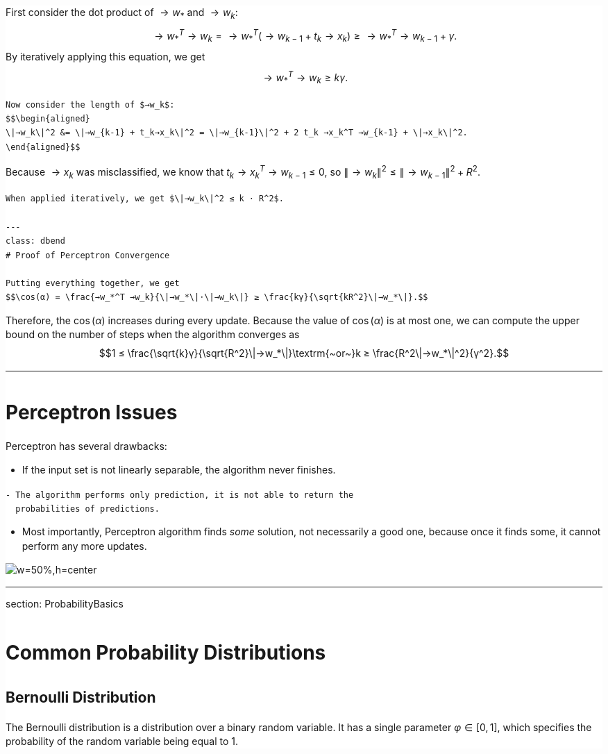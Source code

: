 First consider the dot product of $→w_*$ and $→w_k$:
$$→w_*^T →w_k = →w_*^T (→w_{k-1} + t_k →x_k) ≥ →w_*^T →w_{k-1} + γ.$$
By iteratively applying this equation, we get
$$→w_*^T →w_k ≥ kγ.$$

~~~
Now consider the length of $→w_k$:
$$\begin{aligned}
\|→w_k\|^2 &= \|→w_{k-1} + t_k→x_k\|^2 = \|→w_{k-1}\|^2 + 2 t_k →x_k^T →w_{k-1} + \|→x_k\|^2.
\end{aligned}$$

~~~
Because $→x_k$ was misclassified, we know that $t_k →x_k^T →w_{k-1} ≤ 0$, so
$\|→w_k\|^2 ≤ \|→w_{k-1}\|^2 + R^2.$
~~~
When applied iteratively, we get $\|→w_k\|^2 ≤ k ⋅ R^2$.

---
class: dbend
# Proof of Perceptron Convergence

Putting everything together, we get
$$\cos(α) = \frac{→w_*^T →w_k}{\|→w_*\|⋅\|→w_k\|} ≥ \frac{kγ}{\sqrt{kR^2}\|→w_*\|}.$$

~~~
Therefore, the $\cos(α)$ increases during every update. Because the value of
$\cos(α)$ is at most one, we can compute the upper bound on the number
of steps when the algorithm converges as
$$1 ≤ \frac{\sqrt{k}γ}{\sqrt{R^2}\|→w_*\|}\textrm{~or~}k ≥ \frac{R^2\|→w_*\|^2}{γ^2}.$$

---
# Perceptron Issues

Perceptron has several drawbacks:
- If the input set is not linearly separable, the algorithm never finishes.

~~~
- The algorithm performs only prediction, it is not able to return the
  probabilities of predictions.
~~~
- Most importantly, Perceptron algorithm finds _some_ solution, not necessarily
  a good one, because once it finds some, it cannot perform any more updates.

![w=50%,h=center](perceptron_suboptimal.svgz)

---
section: ProbabilityBasics
# Common Probability Distributions
## Bernoulli Distribution
The Bernoulli distribution is a distribution over a binary random variable.
It has a single parameter $φ ∈ [0, 1]$, which specifies the probability of the random
variable being equal to 1.
